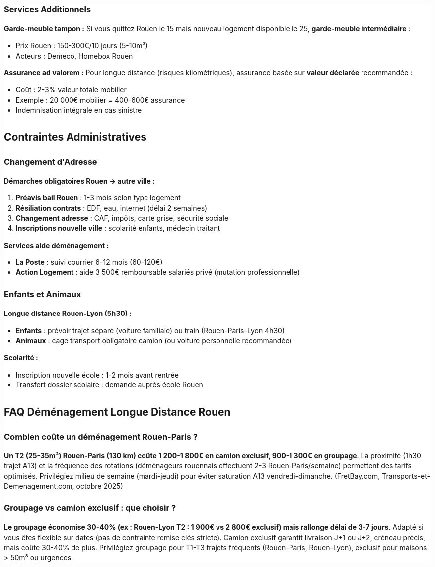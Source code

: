 ### Services Additionnels

**Garde-meuble tampon :**
Si vous quittez Rouen le 15 mais nouveau logement disponible le 25, **garde-meuble intermédiaire** :
- Prix Rouen : 150-300€/10 jours (5-10m³)
- Acteurs : Demeco, Homebox Rouen

**Assurance ad valorem :**
Pour longue distance (risques kilométriques), assurance basée sur **valeur déclarée** recommandée :
- Coût : 2-3% valeur totale mobilier
- Exemple : 20 000€ mobilier = 400-600€ assurance
- Indemnisation intégrale en cas sinistre

## Contraintes Administratives

### Changement d'Adresse

**Démarches obligatoires Rouen → autre ville :**
1. **Préavis bail Rouen** : 1-3 mois selon type logement
2. **Résiliation contrats** : EDF, eau, internet (délai 2 semaines)
3. **Changement adresse** : CAF, impôts, carte grise, sécurité sociale
4. **Inscriptions nouvelle ville** : scolarité enfants, médecin traitant

**Services aide déménagement :**
- **La Poste** : suivi courrier 6-12 mois (60-120€)
- **Action Logement** : aide 3 500€ remboursable salariés privé (mutation professionnelle)

### Enfants et Animaux

**Longue distance Rouen-Lyon (5h30) :**
- **Enfants** : prévoir trajet séparé (voiture familiale) ou train (Rouen-Paris-Lyon 4h30)
- **Animaux** : cage transport obligatoire camion (ou voiture personnelle recommandée)

**Scolarité :**
- Inscription nouvelle école : 1-2 mois avant rentrée
- Transfert dossier scolaire : demande auprès école Rouen

## FAQ Déménagement Longue Distance Rouen

### Combien coûte un déménagement Rouen-Paris ?

**Un T2 (25-35m³) Rouen-Paris (130 km) coûte 1 200-1 800€ en camion exclusif, 900-1 300€ en groupage**. La proximité (1h30 trajet A13) et la fréquence des rotations (déménageurs rouennais effectuent 2-3 Rouen-Paris/semaine) permettent des tarifs optimisés. Privilégiez milieu de semaine (mardi-jeudi) pour éviter saturation A13 vendredi-dimanche. (FretBay.com, Transports-et-Demenagement.com, octobre 2025)

### Groupage vs camion exclusif : que choisir ?

**Le groupage économise 30-40% (ex : Rouen-Lyon T2 : 1 900€ vs 2 800€ exclusif) mais rallonge délai de 3-7 jours**. Adapté si vous êtes flexible sur dates (pas de contrainte remise clés stricte). Camion exclusif garantit livraison J+1 ou J+2, créneau précis, mais coûte 30-40% de plus. Privilégiez groupage pour T1-T3 trajets fréquents (Rouen-Paris, Rouen-Lyon), exclusif pour maisons > 50m³ ou urgences.
